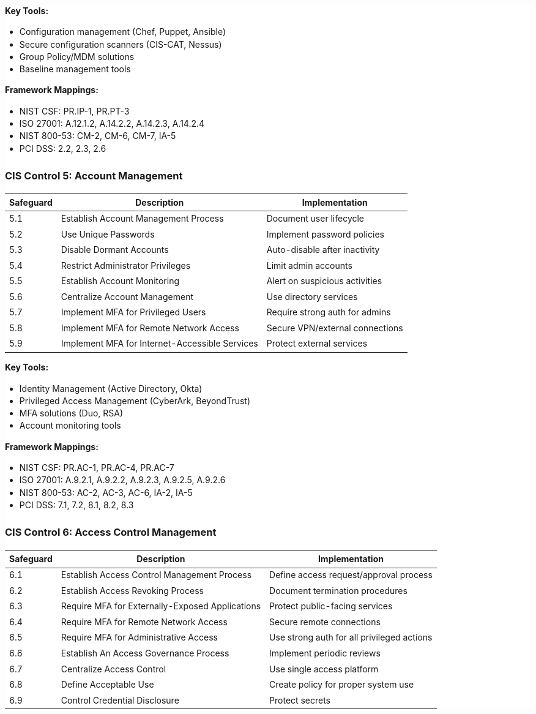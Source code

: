 
**Key Tools:**
- Configuration management (Chef, Puppet, Ansible)
- Secure configuration scanners (CIS-CAT, Nessus)
- Group Policy/MDM solutions
- Baseline management tools

**Framework Mappings:**
- NIST CSF: PR.IP-1, PR.PT-3
- ISO 27001: A.12.1.2, A.14.2.2, A.14.2.3, A.14.2.4
- NIST 800-53: CM-2, CM-6, CM-7, IA-5
- PCI DSS: 2.2, 2.3, 2.6

### CIS Control 5: Account Management

| Safeguard | Description | Implementation |
|-----------|-------------|----------------|
| 5.1 | Establish Account Management Process | Document user lifecycle |
| 5.2 | Use Unique Passwords | Implement password policies |
| 5.3 | Disable Dormant Accounts | Auto-disable after inactivity |
| 5.4 | Restrict Administrator Privileges | Limit admin accounts |
| 5.5 | Establish Account Monitoring | Alert on suspicious activities |
| 5.6 | Centralize Account Management | Use directory services |
| 5.7 | Implement MFA for Privileged Users | Require strong auth for admins |
| 5.8 | Implement MFA for Remote Network Access | Secure VPN/external connections |
| 5.9 | Implement MFA for Internet-Accessible Services | Protect external services |

**Key Tools:**
- Identity Management (Active Directory, Okta)
- Privileged Access Management (CyberArk, BeyondTrust)
- MFA solutions (Duo, RSA)
- Account monitoring tools

**Framework Mappings:**
- NIST CSF: PR.AC-1, PR.AC-4, PR.AC-7
- ISO 27001: A.9.2.1, A.9.2.2, A.9.2.3, A.9.2.5, A.9.2.6
- NIST 800-53: AC-2, AC-3, AC-6, IA-2, IA-5
- PCI DSS: 7.1, 7.2, 8.1, 8.2, 8.3

### CIS Control 6: Access Control Management

| Safeguard | Description | Implementation |
|-----------|-------------|----------------|
| 6.1 | Establish Access Control Management Process | Define access request/approval process |
| 6.2 | Establish Access Revoking Process | Document termination procedures |
| 6.3 | Require MFA for Externally-Exposed Applications | Protect public-facing services |
| 6.4 | Require MFA for Remote Network Access | Secure remote connections |
| 6.5 | Require MFA for Administrative Access | Use strong auth for all privileged actions |
| 6.6 | Establish An Access Governance Process | Implement periodic reviews |
| 6.7 | Centralize Access Control | Use single access platform |
| 6.8 | Define Acceptable Use | Create policy for proper system use |
| 6.9 | Control Credential Disclosure | Protect secrets |
